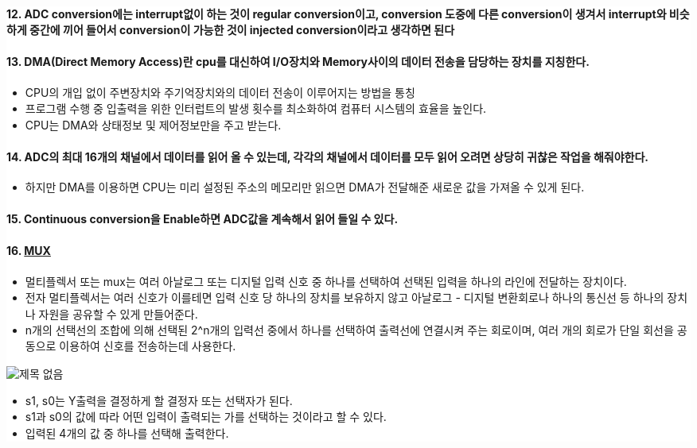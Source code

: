 #### 12. ADC conversion에는 interrupt없이 하는 것이 regular conversion이고, conversion 도중에 다른 conversion이 생겨서 interrupt와 비슷하게 중간에 끼어 들어서 conversion이 가능한 것이 injected conversion이라고 생각하면 된다



#### 13. DMA(Direct Memory Access)란 cpu를 대신하여 I/O장치와 Memory사이의 데이터 전송을 담당하는 장치를 지칭한다.

- CPU의 개입 없이 주변장치와 주기억장치와의 데이터 전송이 이루어지는 방법을 통칭
- 프로그램 수행 중 입출력을 위한 인터럽트의 발생 횟수를 최소화하여 컴퓨터 시스템의 효율을 높인다.
- CPU는 DMA와 상태정보 및 제어정보만을 주고 받는다.



#### 14. ADC의 최대 16개의 채널에서 데이터를 읽어 올 수 있는데, 각각의 채널에서 데이터를 모두 읽어 오려면 상당히 귀찮은 작업을 해줘야한다.

- 하지만 DMA를 이용하면 CPU는 미리 설정된 주소의 메모리만 읽으면 DMA가 전달해준 새로운 값을 가져올 수 있게 된다.



#### 15. Continuous conversion을 Enable하면 ADC값을 계속해서 읽어 들일 수 있다.



#### 16. [MUX](https://m.blog.naver.com/asd7979/30109725011)

- 멀티플렉서 또는 mux는 여러 아날로그 또는 디지털 입력 신호 중 하나를 선택하여 선택된 입력을 하나의 라인에 전달하는 장치이다.
- 전자 멀티플렉서는 여러 신호가 이를테면 입력 신호 당 하나의 장치를 보유하지 않고 아날로그 - 디지털 변환회로나 하나의 통신선 등 하나의 장치나 자원을 공유할 수 있게 만들어준다.
- n개의 선택선의 조합에 의해 선택된 2^n개의 입력선 중에서 하나를 선택하여 출력선에 연결시켜 주는 회로이며, 여러 개의 회로가 단일 회선을 공동으로 이용하여 신호를 전송하는데 사용한다.

![제목 없음](https://user-images.githubusercontent.com/18729679/105497220-e697f180-5d01-11eb-8b1f-74e62f3395f3.png)

- s1, s0는 Y출력을 결정하게 할 결정자 또는 선택자가 된다.
- s1과 s0의 값에 따라 어떤 입력이 출력되는 가를 선택하는 것이라고 할 수 있다.
- 입력된 4개의 값 중 하나를 선택해 출력한다.


